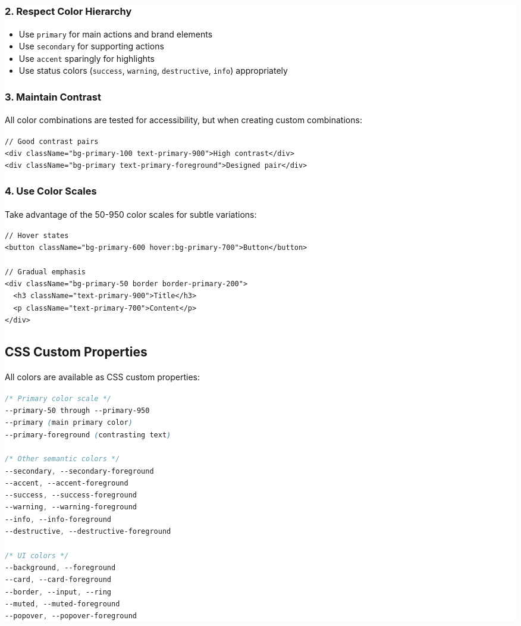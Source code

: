 ### 2. Respect Color Hierarchy
- Use `primary` for main actions and brand elements
- Use `secondary` for supporting actions
- Use `accent` sparingly for highlights
- Use status colors (`success`, `warning`, `destructive`, `info`) appropriately

### 3. Maintain Contrast
All color combinations are tested for accessibility, but when creating custom combinations:
```tsx
// Good contrast pairs
<div className="bg-primary-100 text-primary-900">High contrast</div>
<div className="bg-primary text-primary-foreground">Designed pair</div>
```

### 4. Use Color Scales
Take advantage of the 50-950 color scales for subtle variations:
```tsx
// Hover states
<button className="bg-primary-600 hover:bg-primary-700">Button</button>

// Gradual emphasis
<div className="bg-primary-50 border border-primary-200">
  <h3 className="text-primary-900">Title</h3>
  <p className="text-primary-700">Content</p>
</div>
```

## CSS Custom Properties

All colors are available as CSS custom properties:

```css
/* Primary color scale */
--primary-50 through --primary-950
--primary (main primary color)
--primary-foreground (contrasting text)

/* Other semantic colors */
--secondary, --secondary-foreground
--accent, --accent-foreground
--success, --success-foreground
--warning, --warning-foreground
--info, --info-foreground
--destructive, --destructive-foreground

/* UI colors */
--background, --foreground
--card, --card-foreground
--border, --input, --ring
--muted, --muted-foreground
--popover, --popover-foreground
```
